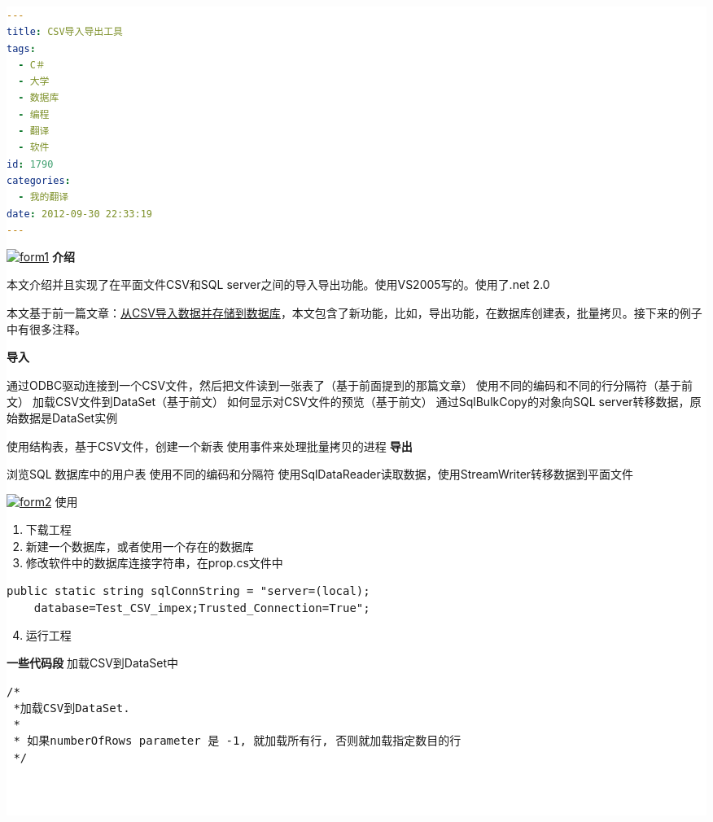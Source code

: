 ```yaml
---
title: CSV导入导出工具
tags:
  - C＃
  - 大学
  - 数据库
  - 编程
  - 翻译
  - 软件
id: 1790
categories:
  - 我的翻译
date: 2012-09-30 22:33:19
---
```


[![](/images/650890bebf13c4d041d3113af4b40fb93a2cc0c5.png "form1")](http://leaverimage.b0.upaiyun.com/27639_o.png)
**介绍**

本文介绍并且实现了在平面文件CSV和SQL server之间的导入导出功能。使用VS2005写的。使用了.net 2.0

本文基于前一篇文章：[从CSV导入数据并存储到数据库](http://www.codeproject.com/KB/database/FinalCSVReader.aspx)，本文包含了新功能，比如，导出功能，在数据库创建表，批量拷贝。接下来的例子中有很多注释。

**导入**

通过ODBC驱动连接到一个CSV文件，然后把文件读到一张表了（基于前面提到的那篇文章）
使用不同的编码和不同的行分隔符（基于前文）
加载CSV文件到DataSet（基于前文）
如何显示对CSV文件的预览（基于前文）
通过SqlBulkCopy的对象向SQL server转移数据，原始数据是DataSet实例

使用结构表，基于CSV文件，创建一个新表
使用事件来处理批量拷贝的进程
**导出**

浏览SQL 数据库中的用户表
使用不同的编码和分隔符
使用SqlDataReader读取数据，使用StreamWriter转移数据到平面文件

[![](/images/b131fd0af27287ab9270df33d1a313ab957dfb12.png "form2")](http://leaverimage.b0.upaiyun.com/27640_o.png)
使用
1.	下载工程
2.	新建一个数据库，或者使用一个存在的数据库
3.	修改软件中的数据库连接字符串，在prop.cs文件中

<pre class="lang:c# decode:true " >public static string sqlConnString = "server=(local);
	database=Test_CSV_impex;Trusted_Connection=True";</pre> 

4.	运行工程

**一些代码段**
加载CSV到DataSet中
<pre class="lang:c# decode:true " >
/*
 *加载CSV到DataSet.
 * 
 * 如果numberOfRows parameter 是 -1, 就加载所有行, 否则就加载指定数目的行
 */
